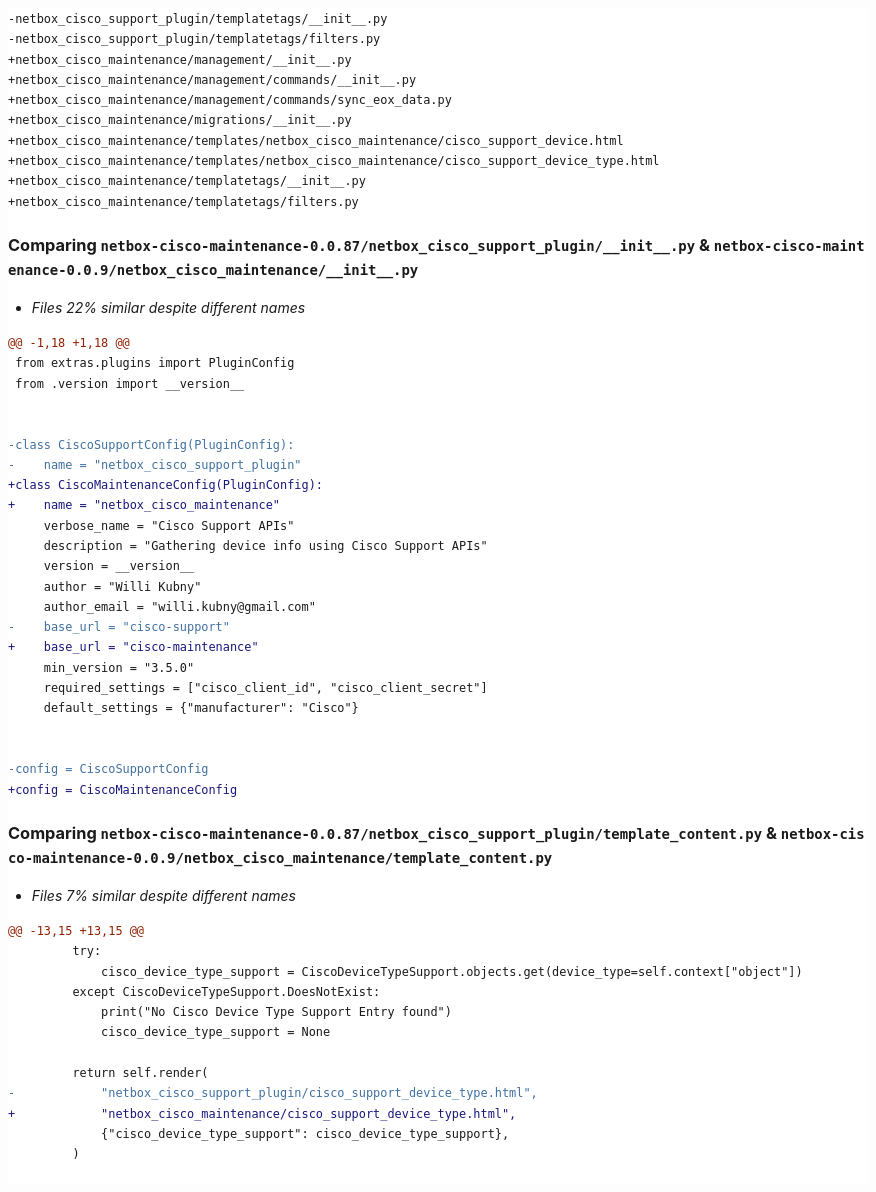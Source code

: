 ```
-netbox_cisco_support_plugin/templatetags/__init__.py
-netbox_cisco_support_plugin/templatetags/filters.py
+netbox_cisco_maintenance/management/__init__.py
+netbox_cisco_maintenance/management/commands/__init__.py
+netbox_cisco_maintenance/management/commands/sync_eox_data.py
+netbox_cisco_maintenance/migrations/__init__.py
+netbox_cisco_maintenance/templates/netbox_cisco_maintenance/cisco_support_device.html
+netbox_cisco_maintenance/templates/netbox_cisco_maintenance/cisco_support_device_type.html
+netbox_cisco_maintenance/templatetags/__init__.py
+netbox_cisco_maintenance/templatetags/filters.py
```

### Comparing `netbox-cisco-maintenance-0.0.87/netbox_cisco_support_plugin/__init__.py` & `netbox-cisco-maintenance-0.0.9/netbox_cisco_maintenance/__init__.py`

 * *Files 22% similar despite different names*

```diff
@@ -1,18 +1,18 @@
 from extras.plugins import PluginConfig
 from .version import __version__
 
 
-class CiscoSupportConfig(PluginConfig):
-    name = "netbox_cisco_support_plugin"
+class CiscoMaintenanceConfig(PluginConfig):
+    name = "netbox_cisco_maintenance"
     verbose_name = "Cisco Support APIs"
     description = "Gathering device info using Cisco Support APIs"
     version = __version__
     author = "Willi Kubny"
     author_email = "willi.kubny@gmail.com"
-    base_url = "cisco-support"
+    base_url = "cisco-maintenance"
     min_version = "3.5.0"
     required_settings = ["cisco_client_id", "cisco_client_secret"]
     default_settings = {"manufacturer": "Cisco"}
 
 
-config = CiscoSupportConfig
+config = CiscoMaintenanceConfig
```

### Comparing `netbox-cisco-maintenance-0.0.87/netbox_cisco_support_plugin/template_content.py` & `netbox-cisco-maintenance-0.0.9/netbox_cisco_maintenance/template_content.py`

 * *Files 7% similar despite different names*

```diff
@@ -13,15 +13,15 @@
         try:
             cisco_device_type_support = CiscoDeviceTypeSupport.objects.get(device_type=self.context["object"])
         except CiscoDeviceTypeSupport.DoesNotExist:
             print("No Cisco Device Type Support Entry found")
             cisco_device_type_support = None
 
         return self.render(
-            "netbox_cisco_support_plugin/cisco_support_device_type.html",
+            "netbox_cisco_maintenance/cisco_support_device_type.html",
             {"cisco_device_type_support": cisco_device_type_support},
         )
 
```